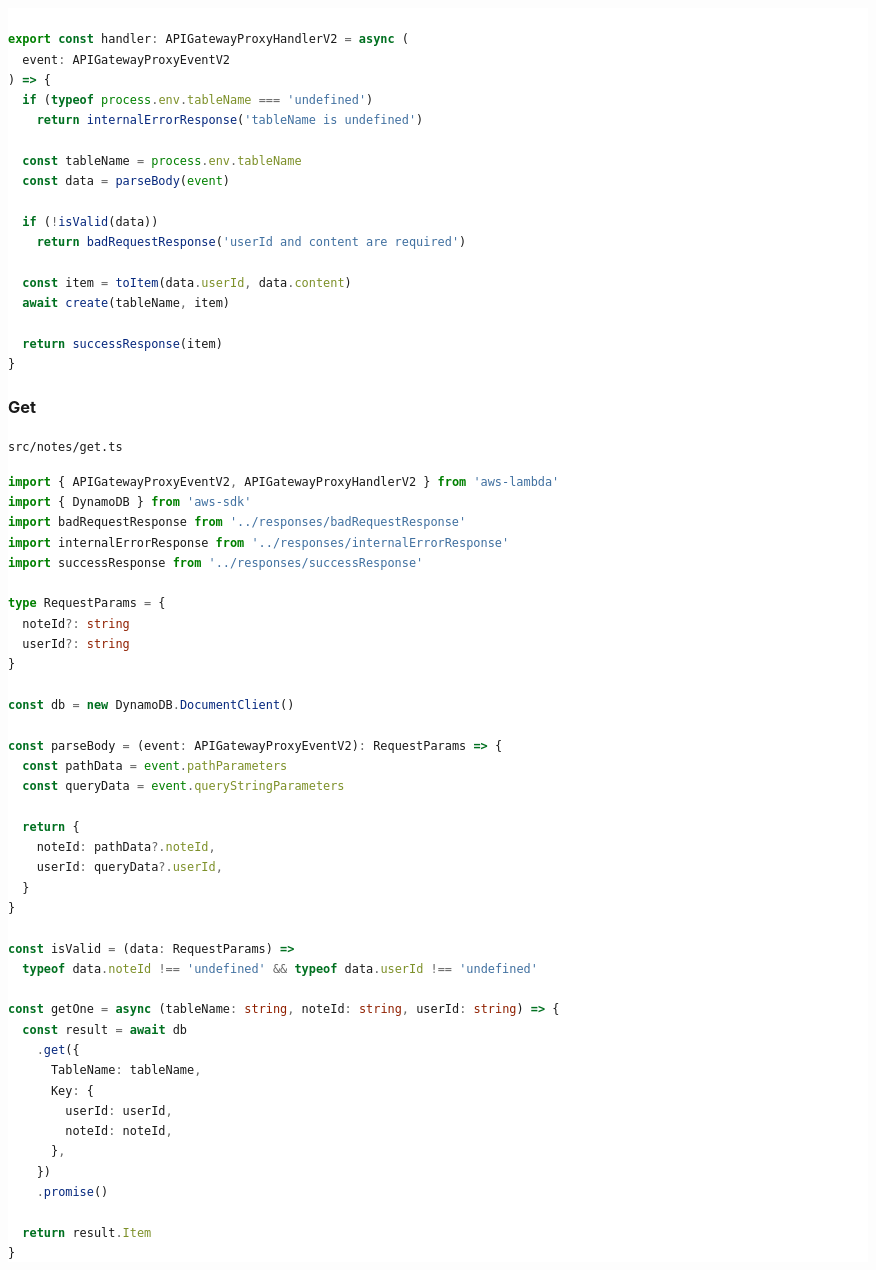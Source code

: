 ```ts

export const handler: APIGatewayProxyHandlerV2 = async (
  event: APIGatewayProxyEventV2
) => {
  if (typeof process.env.tableName === 'undefined')
    return internalErrorResponse('tableName is undefined')

  const tableName = process.env.tableName
  const data = parseBody(event)

  if (!isValid(data))
    return badRequestResponse('userId and content are required')

  const item = toItem(data.userId, data.content)
  await create(tableName, item)

  return successResponse(item)
}
```

### Get

`src/notes/get.ts`

```ts
import { APIGatewayProxyEventV2, APIGatewayProxyHandlerV2 } from 'aws-lambda'
import { DynamoDB } from 'aws-sdk'
import badRequestResponse from '../responses/badRequestResponse'
import internalErrorResponse from '../responses/internalErrorResponse'
import successResponse from '../responses/successResponse'

type RequestParams = {
  noteId?: string
  userId?: string
}

const db = new DynamoDB.DocumentClient()

const parseBody = (event: APIGatewayProxyEventV2): RequestParams => {
  const pathData = event.pathParameters
  const queryData = event.queryStringParameters

  return {
    noteId: pathData?.noteId,
    userId: queryData?.userId,
  }
}

const isValid = (data: RequestParams) =>
  typeof data.noteId !== 'undefined' && typeof data.userId !== 'undefined'

const getOne = async (tableName: string, noteId: string, userId: string) => {
  const result = await db
    .get({
      TableName: tableName,
      Key: {
        userId: userId,
        noteId: noteId,
      },
    })
    .promise()

  return result.Item
}
```